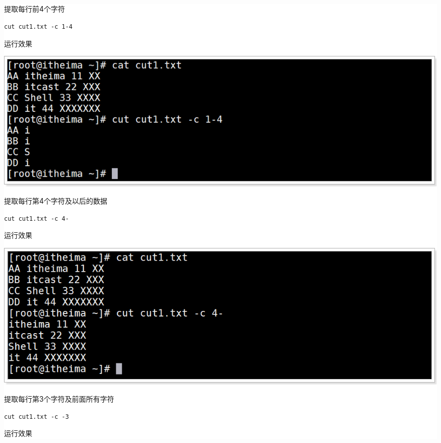 提取每行前4个字符

```shell
cut cut1.txt -c 1-4
```

运行效果

![image-20200711142653293](assets/image-20200711142653293.png)

提取每行第4个字符及以后的数据

```shell
cut cut1.txt -c 4-
```

运行效果

![image-20200711143324756](assets/image-20200711143324756.png)

提取每行第3个字符及前面所有字符

```shell
cut cut1.txt -c -3
```

运行效果
